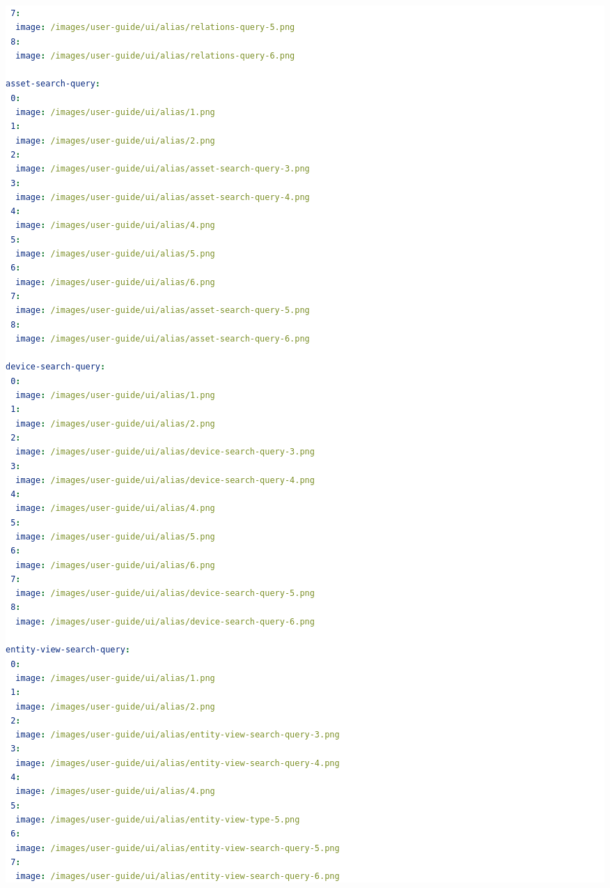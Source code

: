 ```yaml
 7:
  image: /images/user-guide/ui/alias/relations-query-5.png
 8:
  image: /images/user-guide/ui/alias/relations-query-6.png

asset-search-query:
 0:
  image: /images/user-guide/ui/alias/1.png
 1:
  image: /images/user-guide/ui/alias/2.png
 2:
  image: /images/user-guide/ui/alias/asset-search-query-3.png
 3:
  image: /images/user-guide/ui/alias/asset-search-query-4.png
 4:
  image: /images/user-guide/ui/alias/4.png
 5:
  image: /images/user-guide/ui/alias/5.png
 6:
  image: /images/user-guide/ui/alias/6.png
 7:
  image: /images/user-guide/ui/alias/asset-search-query-5.png
 8:
  image: /images/user-guide/ui/alias/asset-search-query-6.png

device-search-query:
 0:
  image: /images/user-guide/ui/alias/1.png
 1:
  image: /images/user-guide/ui/alias/2.png
 2:
  image: /images/user-guide/ui/alias/device-search-query-3.png
 3:
  image: /images/user-guide/ui/alias/device-search-query-4.png
 4:
  image: /images/user-guide/ui/alias/4.png
 5:
  image: /images/user-guide/ui/alias/5.png
 6:
  image: /images/user-guide/ui/alias/6.png
 7:
  image: /images/user-guide/ui/alias/device-search-query-5.png
 8:
  image: /images/user-guide/ui/alias/device-search-query-6.png

entity-view-search-query:
 0:
  image: /images/user-guide/ui/alias/1.png
 1:
  image: /images/user-guide/ui/alias/2.png
 2:
  image: /images/user-guide/ui/alias/entity-view-search-query-3.png
 3:
  image: /images/user-guide/ui/alias/entity-view-search-query-4.png
 4:
  image: /images/user-guide/ui/alias/4.png
 5:
  image: /images/user-guide/ui/alias/entity-view-type-5.png
 6:
  image: /images/user-guide/ui/alias/entity-view-search-query-5.png
 7:
  image: /images/user-guide/ui/alias/entity-view-search-query-6.png

```